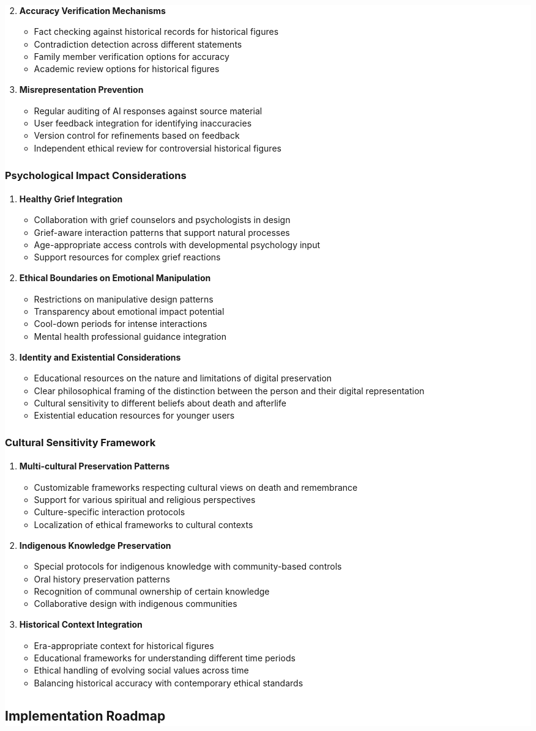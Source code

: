 2. **Accuracy Verification Mechanisms**
   * Fact checking against historical records for historical figures
   * Contradiction detection across different statements
   * Family member verification options for accuracy
   * Academic review options for historical figures

3. **Misrepresentation Prevention**
   * Regular auditing of AI responses against source material
   * User feedback integration for identifying inaccuracies
   * Version control for refinements based on feedback
   * Independent ethical review for controversial historical figures

### Psychological Impact Considerations

1. **Healthy Grief Integration**
   * Collaboration with grief counselors and psychologists in design
   * Grief-aware interaction patterns that support natural processes
   * Age-appropriate access controls with developmental psychology input
   * Support resources for complex grief reactions

2. **Ethical Boundaries on Emotional Manipulation**
   * Restrictions on manipulative design patterns
   * Transparency about emotional impact potential
   * Cool-down periods for intense interactions
   * Mental health professional guidance integration

3. **Identity and Existential Considerations**
   * Educational resources on the nature and limitations of digital preservation
   * Clear philosophical framing of the distinction between the person and their digital representation
   * Cultural sensitivity to different beliefs about death and afterlife
   * Existential education resources for younger users

### Cultural Sensitivity Framework

1. **Multi-cultural Preservation Patterns**
   * Customizable frameworks respecting cultural views on death and remembrance
   * Support for various spiritual and religious perspectives
   * Culture-specific interaction protocols
   * Localization of ethical frameworks to cultural contexts

2. **Indigenous Knowledge Preservation**
   * Special protocols for indigenous knowledge with community-based controls
   * Oral history preservation patterns
   * Recognition of communal ownership of certain knowledge
   * Collaborative design with indigenous communities

3. **Historical Context Integration**
   * Era-appropriate context for historical figures
   * Educational frameworks for understanding different time periods
   * Ethical handling of evolving social values across time
   * Balancing historical accuracy with contemporary ethical standards

## Implementation Roadmap
